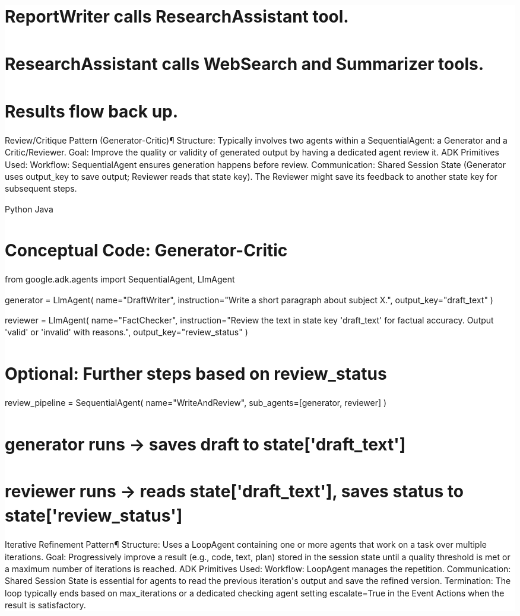 # ReportWriter calls ResearchAssistant tool.
# ResearchAssistant calls WebSearch and Summarizer tools.
# Results flow back up.

Review/Critique Pattern (Generator-Critic)¶
Structure: Typically involves two agents within a SequentialAgent: a Generator and a Critic/Reviewer.
Goal: Improve the quality or validity of generated output by having a dedicated agent review it.
ADK Primitives Used:
Workflow: SequentialAgent ensures generation happens before review.
Communication: Shared Session State (Generator uses output_key to save output; Reviewer reads that state key). The Reviewer might save its feedback to another state key for subsequent steps.

Python
Java

# Conceptual Code: Generator-Critic
from google.adk.agents import SequentialAgent, LlmAgent

generator = LlmAgent(
    name="DraftWriter",
    instruction="Write a short paragraph about subject X.",
    output_key="draft_text"
)

reviewer = LlmAgent(
    name="FactChecker",
    instruction="Review the text in state key 'draft_text' for factual accuracy. Output 'valid' or 'invalid' with reasons.",
    output_key="review_status"
)

# Optional: Further steps based on review_status

review_pipeline = SequentialAgent(
    name="WriteAndReview",
    sub_agents=[generator, reviewer]
)
# generator runs -> saves draft to state['draft_text']
# reviewer runs -> reads state['draft_text'], saves status to state['review_status']

Iterative Refinement Pattern¶
Structure: Uses a LoopAgent containing one or more agents that work on a task over multiple iterations.
Goal: Progressively improve a result (e.g., code, text, plan) stored in the session state until a quality threshold is met or a maximum number of iterations is reached.
ADK Primitives Used:
Workflow: LoopAgent manages the repetition.
Communication: Shared Session State is essential for agents to read the previous iteration's output and save the refined version.
Termination: The loop typically ends based on max_iterations or a dedicated checking agent setting escalate=True in the Event Actions when the result is satisfactory.
